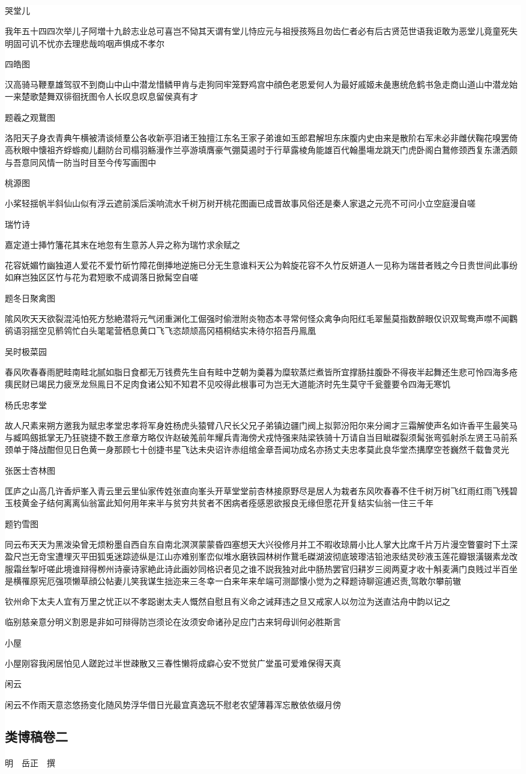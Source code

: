 哭堂儿  

我年五十四四次举儿子阿増十九龄志业总可喜岂不恸其天谓有堂儿恃应元与祖授孩殇且勿齿仁者必有后古贤范世语我讵敢为恶堂儿竟童死失明固可讥不忧亦去理悲哉呜咽声惧成不孝尔  

四皓图  

汉高骑马鞭羣雄驾驭不到商山中山中潜龙惜鳞甲肯与走狗同牢笼野鸡宫中顔色老恩爱何人为最好戚姬未彘惠统危鹤书急走商山道山中潜龙始一来楚歌楚舞双徘徊抚图令人长叹息叹息留侯真有才  

题羲之观鵞图  

洛阳天子身衣青典午横被清谈倾羣公各收新亭泪诸王独擅江东名王家子弟谁如玉郎君解坦东床腹内史由来是散阶右军未必非雌伏鞠花嗅罢倚高秋眼中懐祖齐蜉蝣痴儿翻防台司榻羽觞漫作兰亭游填膺豪气弸莫遏时于行草露棱角能雄百代翰墨塲龙跳天门虎卧阁白鵞修颈西复东潇洒颇与吾意同风情一防当时目至今传写画图中  

桃源图  

小桨轻揺帆半斜仙山似有浮云遮前溪后溪响流水千树万树开桃花图画已成晋故事风俗还是秦人家退之元亮不可问小立空庭漫自嗟  

瑞竹诗  

嘉定道士挿竹籓花其末在地忽有生意苏人异之称为瑞竹求余赋之  

花容妩媚竹幽独道人爱花不爱竹斫竹障花倒挿地逆施已分无生意谁料天公为斡旋花容不久竹反妍道人一见称为瑞昔者贱之今日贵世间此事纷如麻岂独区区竹与花为君短歌不成调落日掀髯空自嗟  

题冬日聚禽图  

隂风吹天天欲裂混沌怕死方愁絶潜将元气闭重渊化工倔强时偷泄附炎物态本寻常何怪众禽争向阳红毛翠鬛莫指数醉眼仅识双鸳鸯声噤不闻鸜鹆语羽揺空见鹡鸰忙白头毣毣营栖息黄口飞飞恣颉颃高冈梧桐结实未待尔招吾丹鳯凰  

吴时极菜园  

春风吹春春雨肥畦南畦北腻如脂日食都无万钱费先生自有畦中芝朝为羮暮为糜软蒸烂煮皆所宜撑肠拄腹卧不得夜半起舞还生悲可怜四海多疮痍民财已竭民力疲烹龙炰鳯日不足肉食诸公知不知君不见咬得此根事可为岂无大道能济时先生莫守千瓮虀要令四海无寒饥  

杨氏忠孝堂  

故人尺素来朔方邀我为赋忠孝堂忠孝将军身姓杨虎头猿臂八尺长父兄子弟镇边疆门阀上拟郭汾阳尔来分阃才三霜解使声名如许香平生最笑马与臧鸣劔抵掌无乃狂骁捷不数王彦章方略仅许赵破羗前年耀兵青海傍犬戎恃强来陆梁铁骑十万请自当目眦磔裂须髯张弯弧射杀左贤王马前系颈单于降战酣但见日色黄一身那顾七十创捷书星飞达未央诏许赤组绾金章吾闻功成名亦扬丈夫忠孝莫此良华堂杰搆摩空苍巍然千载鲁灵光  

张医士杏林图  

匡庐之山高几许香炉峯入青云里云里仙家传姓张直向峯头开草堂堂前杏林接原野尽是居人为栽者东风吹春春不住千树万树飞红雨红雨飞残碧玉枝黄金子结何离离仙翁富此知何用年来半与贫穷共贫者不困病者痊感恩欲报良无缘但愿花开复结实仙翁一住三千年  

题钓雪图  

同云布天天为黑泼染曾无烦粉墨自西自东自南北溟溟蒙蒙昏四塞想天大兴役修月并工不暇收琼屑小比人掌大比席千片万片漫空瞥霎时下土深盈尺岂无竒宝遭埋灭平田狐兎迷踪迹纵是江山亦难别峯峦似堆水磨铁园林树作鵞毛磔湖波彻底玻瓈洁铅池汞结灵砂液玉莲花瓣银潢辍素龙改服霜丝掣吁嗟此境谁辩得栁州诗豪诗家絶此诗此画妙同格识者见之谁不説我独对此中肠热罢官归耕岁三阅两夏才收十斛麦满门良贱过半百坐是横罹原宪厄强项懒草顔公帖妻儿笑我谋生拙迩来三冬幸一白来年来牟端可测鄙懐小觉为之释题诗聊逭逋迟责驾敢尔攀前辙  

钦州命下太夫人宜有万里之忧正以不孝跽谢太夫人慨然自慰且有义命之诫拜违之旦又戒家人以勿泣为送直沽舟中韵以记之  

临别慈亲意分明义割恩是非如可辩得防岂须论在汝须安命诸孙足应门古来轲母训何必胜斯言  

小屋  

小屋刚容我闲居怕见人蹉跎过半世疎散又三春性懒将成癖心安不觉贫广堂虽可爱难保得天真  

闲云  

闲云不作雨天意恣悠扬变化随风势浮华借日光最宜真逸玩不慰老农望薄暮浑忘散依依缀月傍  

## 类博稿卷二

明　岳正　撰  
